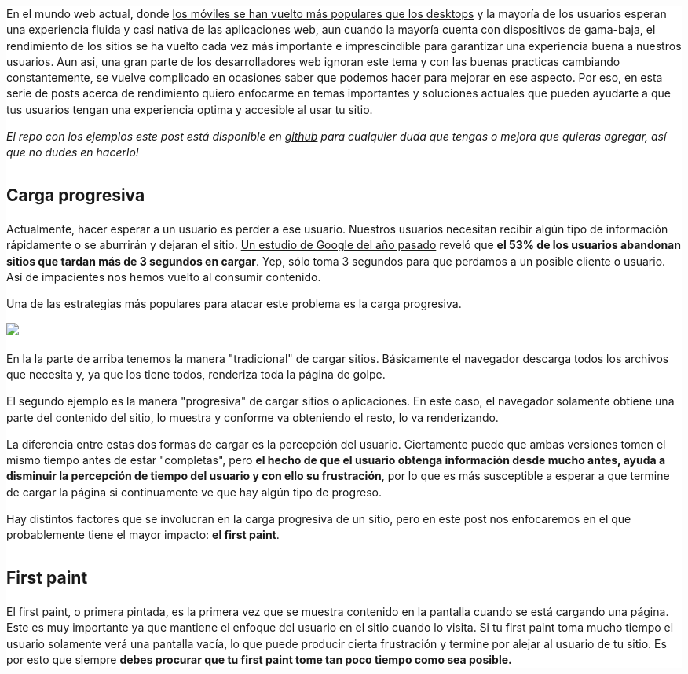 [//]: # (title   - Rendimiento web 101: First paint             )
[//]: # (tags    - javascript, rendimiento, browsers, html, css )
[//]: # (id      - 99                                           )
[//]: # (date    - 2017.04.05                                   )
[//]: # (url     - rendimiento-web-101-first-paint              )
[//]: # (excerpt - Aprende como optimizar los tiempos de carga de tus sitios web y mejora la experiencia de tus usuarios dandoles una impresion más fluida y accessible. )


En el mundo web actual, donde [los móviles se han vuelto más populares que los desktops](http://gs.statcounter.com/press/android-overtakes-windows-for-first-time) y la mayoría de los usuarios esperan una experiencia fluida y casi nativa de las aplicaciones web, aun cuando la mayoría cuenta con dispositivos de gama-baja, el rendimiento de los sitios se ha vuelto cada vez más importante e imprescindible para garantizar una experiencia buena a nuestros usuarios. Aun asi, una gran parte de los desarrolladores web ignoran este tema y con las buenas practicas cambiando constantemente, se vuelve complicado en ocasiones saber que podemos hacer para mejorar en ese aspecto. Por eso, en esta serie de posts acerca de rendimiento quiero enfocarme en temas importantes y soluciones actuales que pueden ayudarte a que tus usuarios tengan una experiencia optima y accesible al usar tu sitio.

*El repo con los ejemplos este post está disponible en [github](https://github.com/datyayu-xyz/rendimiento-101-first-paint) para cualquier duda que tengas o mejora que quieras agregar, así que no dudes en hacerlo!*


## Carga progresiva
Actualmente, hacer esperar a un usuario es perder a ese usuario. Nuestros usuarios necesitan recibir algún tipo de información rápidamente o se aburrirán y dejaran el sitio. [Un estudio de Google del año pasado](https://www.doubleclickbygoogle.com/articles/mobile-speed-matters/) reveló que **el 53% de los usuarios abandonan sitios que tardan más de 3 segundos en cargar**. Yep, sólo toma 3 segundos para que perdamos a un posible cliente o usuario. Así de impacientes nos hemos vuelto al consumir contenido.

Una de las estrategias más populares para atacar este problema es la carga progresiva.

![](https://s3-us-west-1.amazonaws.com/datyayu-xyz/blog/images/032-1-carga-normal-vs-progresiva.png)

En la la parte de arriba tenemos la manera "tradicional" de cargar sitios. Básicamente el navegador descarga todos los archivos que necesita y, ya que los tiene todos, renderiza toda la página de golpe.

El segundo ejemplo es la manera "progresiva" de cargar sitios o aplicaciones. En este caso, el navegador solamente obtiene una parte del contenido del sitio, lo muestra y conforme va obteniendo el resto, lo va renderizando.

La diferencia entre estas dos formas de cargar es la percepción del usuario. Ciertamente puede que ambas versiones tomen el mismo tiempo antes de estar "completas", pero **el hecho de que el usuario obtenga información desde mucho antes, ayuda a disminuir la percepción de tiempo del usuario y con ello su frustración**, por lo que es más susceptible a esperar a que termine de cargar la página si continuamente ve que hay algún tipo de progreso.

Hay distintos factores que se involucran en la carga progresiva de un sitio, pero en este post nos enfocaremos en el que probablemente tiene el mayor impacto: **el first paint**.


## First paint
El first paint, o primera pintada, es la primera vez que se muestra contenido en la pantalla cuando se está cargando una página. Este es muy importante ya que mantiene el enfoque del usuario en el sitio cuando lo visita. Si tu first paint toma mucho tiempo el usuario solamente verá una pantalla vacía, lo que puede producir cierta frustración y termine por alejar al usuario de tu sitio. Es por esto que siempre **debes procurar que tu first paint tome tan poco tiempo como sea posible.**

